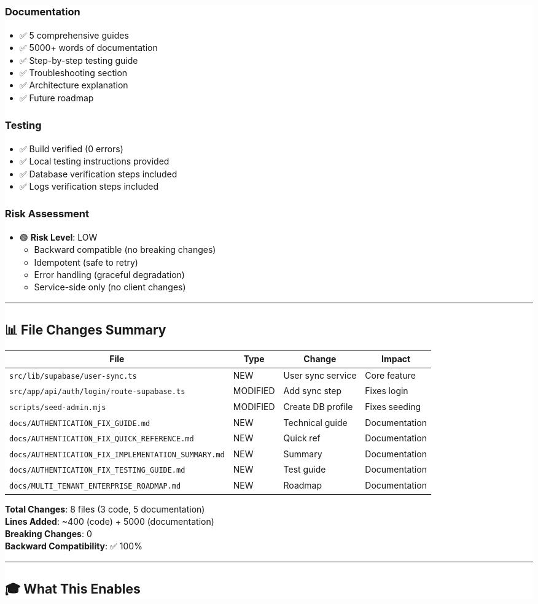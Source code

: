 ### Documentation
- ✅ 5 comprehensive guides
- ✅ 5000+ words of documentation
- ✅ Step-by-step testing guide
- ✅ Troubleshooting section
- ✅ Architecture explanation
- ✅ Future roadmap

### Testing
- ✅ Build verified (0 errors)
- ✅ Local testing instructions provided
- ✅ Database verification steps included
- ✅ Logs verification steps included

### Risk Assessment
- 🟢 **Risk Level**: LOW
  - Backward compatible (no breaking changes)
  - Idempotent (safe to retry)
  - Error handling (graceful degradation)
  - Service-side only (no client changes)

---

## 📊 File Changes Summary

| File | Type | Change | Impact |
|------|------|--------|--------|
| `src/lib/supabase/user-sync.ts` | NEW | User sync service | Core feature |
| `src/app/api/auth/login/route-supabase.ts` | MODIFIED | Add sync step | Fixes login |
| `scripts/seed-admin.mjs` | MODIFIED | Create DB profile | Fixes seeding |
| `docs/AUTHENTICATION_FIX_GUIDE.md` | NEW | Technical guide | Documentation |
| `docs/AUTHENTICATION_FIX_QUICK_REFERENCE.md` | NEW | Quick ref | Documentation |
| `docs/AUTHENTICATION_FIX_IMPLEMENTATION_SUMMARY.md` | NEW | Summary | Documentation |
| `docs/AUTHENTICATION_FIX_TESTING_GUIDE.md` | NEW | Test guide | Documentation |
| `docs/MULTI_TENANT_ENTERPRISE_ROADMAP.md` | NEW | Roadmap | Documentation |

**Total Changes**: 8 files (3 code, 5 documentation)  
**Lines Added**: ~400 (code) + 5000 (documentation)  
**Breaking Changes**: 0  
**Backward Compatibility**: ✅ 100%  

---

## 🎓 What This Enables
